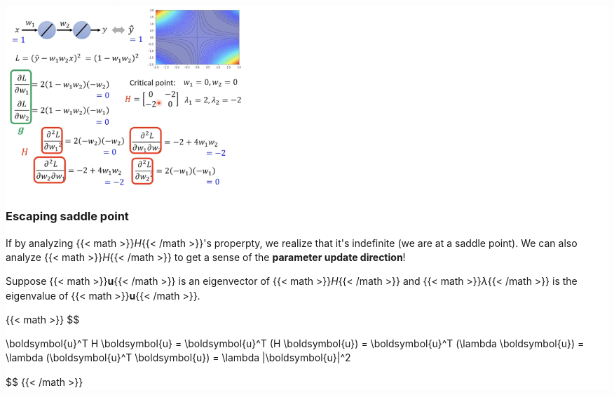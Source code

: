 <img src="assets/image-20240504130345730.png" alt="image-20240504130345730" style="zoom:33%;" />

### Escaping saddle point

If by analyzing {{< math >}}$H${{< /math >}}'s properpty, we realize that it's indefinite (we are at a saddle point). We can also analyze {{< math >}}$H${{< /math >}} to get a sense of the **parameter update direction**!

Suppose {{< math >}}$\boldsymbol{u}${{< /math >}} is an eigenvector of {{< math >}}$H${{< /math >}} and {{< math >}}$\lambda${{< /math >}} is the eigenvalue of {{< math >}}$\boldsymbol{u}${{< /math >}}.

{{< math >}}
$$

\boldsymbol{u}^T H \boldsymbol{u} = \boldsymbol{u}^T (H \boldsymbol{u}) = \boldsymbol{u}^T (\lambda \boldsymbol{u}) = \lambda (\boldsymbol{u}^T \boldsymbol{u}) = \lambda \|\boldsymbol{u}\|^2

$$
{{< /math >}}
